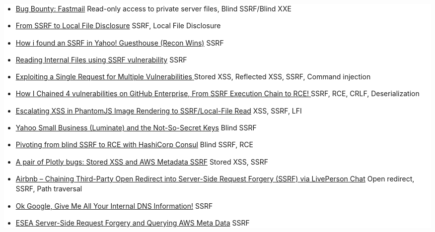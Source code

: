 - [Bug Bounty: Fastmail](https://medium.com/bugbountywriteup/bug-bounty-fastmail-feeda67905f5)	Read-only access to private server files, Blind SSRF/Blind XXE

- [From SSRF to Local File Disclosure](https://medium.com/@tungpun/from-ssrf-to-local-file-disclosure-58962cdc589f)	SSRF, Local File Disclosure

- [How i found an SSRF in Yahoo! Guesthouse (Recon Wins)](https://medium.com/@th3g3nt3l/how-i-found-an-ssrf-in-yahoo-guesthouse-recon-wins-8722672e41d4)	SSRF

- [Reading Internal Files using SSRF vulnerability](https://medium.com/@neerajedwards/reading-internal-files-using-ssrf-vulnerability-703c5706eefb)	SSRF

- [ Exploiting a Single Request for Multiple Vulnerabilities ](https://www.ansariosama.com/2017/09/exploiting-single-request-for-multiple.html)	Stored XSS, Reflected XSS, SSRF, Command injection

- [ How I Chained 4 vulnerabilities on GitHub Enterprise, From SSRF Execution Chain to RCE! ](https://blog.orange.tw/2017/07/how-i-chained-4-vulnerabilities-on.html)	SSRF, RCE, CRLF, Deserialization

- [Escalating XSS in PhantomJS Image Rendering to SSRF/Local-File Read](https://buer.haus/2017/06/29/escalating-xss-in-phantomjs-image-rendering-to-ssrflocal-file-read/)	XSS, SSRF, LFI

- [Yahoo Small Business (Luminate) and the Not-So-Secret Keys](https://dos.sh/blog/2017/6/21/yahoo-small-business-luminate-and-the-not-so-secret-keys)	Blind SSRF

- [Pivoting from blind SSRF to RCE with HashiCorp Consul](http://www.kernelpicnic.net/2017/05/29/Pivoting-from-blind-SSRF-to-RCE-with-Hashicorp-Consul.html)	Blind SSRF, RCE

- [A pair of Plotly bugs: Stored XSS and AWS Metadata SSRF](https://ysx.me.uk/a-pair-of-plotly-bugs-stored-xss-and-aws-metadata-ssrf/)	Stored XSS, SSRF

- [Airbnb – Chaining Third-Party Open Redirect into Server-Side Request Forgery (SSRF) via LivePerson Chat](https://buer.haus/2017/03/09/airbnb-chaining-third-party-open-redirect-into-server-side-request-forgery-ssrf-via-liveperson-chat/)	Open redirect, SSRF, Path traversal

- [Ok Google, Give Me All Your Internal DNS Information!](https://www.rcesecurity.com/2017/03/ok-google-give-me-all-your-internal-dns-information/)	SSRF

- [ESEA Server-Side Request Forgery and Querying AWS Meta Data](https://buer.haus/2016/04/18/esea-server-side-request-forgery-and-querying-aws-meta-data/)	SSRF
